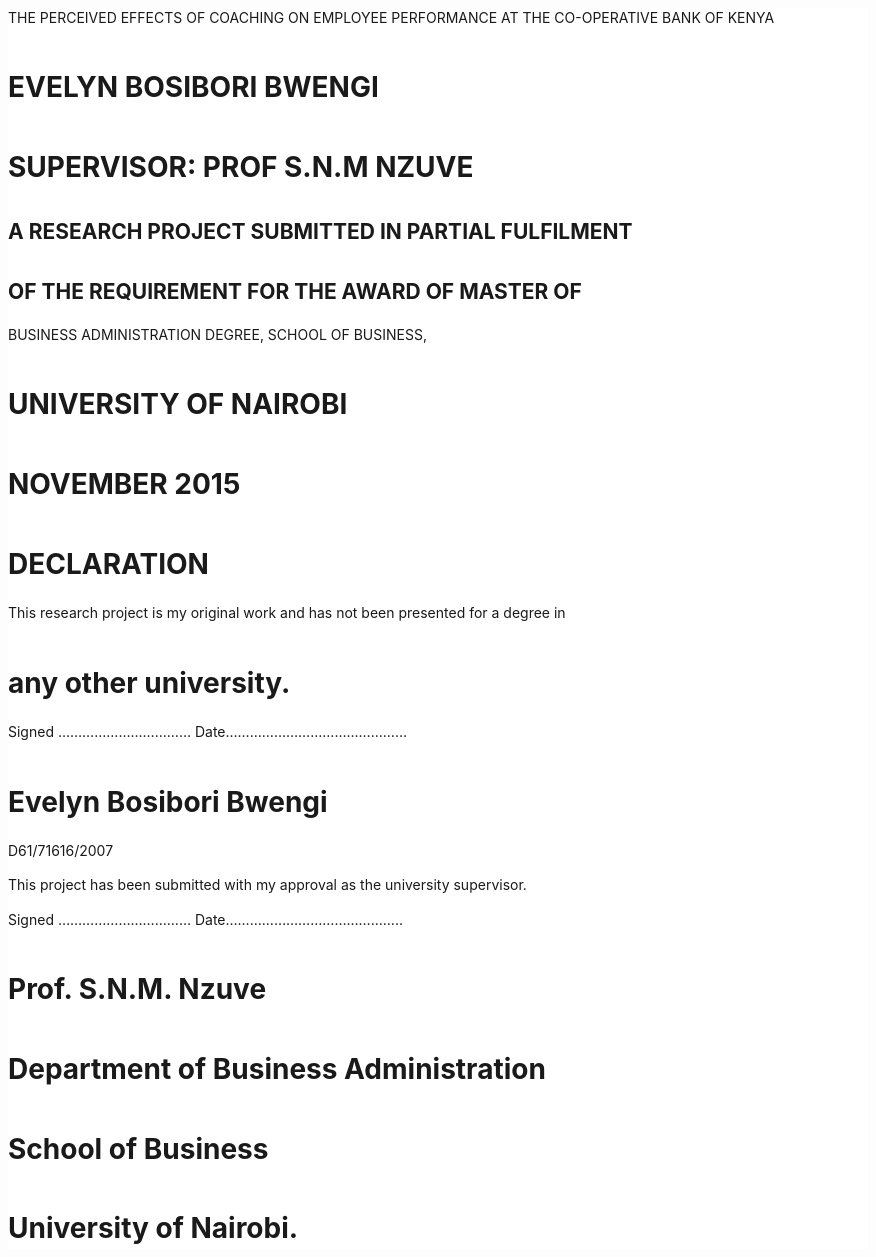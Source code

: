 THE PERCEIVED EFFECTS OF COACHING ON EMPLOYEE PERFORMANCE AT THE CO-OPERATIVE BANK OF KENYA

# EVELYN BOSIBORI BWENGI

# SUPERVISOR: PROF S.N.M NZUVE

## A RESEARCH PROJECT SUBMITTED IN PARTIAL FULFILMENT

## OF THE REQUIREMENT FOR THE AWARD OF MASTER OF

BUSINESS ADMINISTRATION DEGREE, SCHOOL OF BUSINESS,

# UNIVERSITY OF NAIROBI

# NOVEMBER 2015

# DECLARATION

This research project is my original work and has not been presented for a degree in

# any other university.

Signed …………………………… Date………………………………………

# Evelyn Bosibori Bwengi

D61/71616/2007

This project has been submitted with my approval as the university supervisor.

Signed …………………………… Date……………………………………..

# Prof. S.N.M. Nzuve

# Department of Business Administration

# School of Business

# University of Nairobi.

